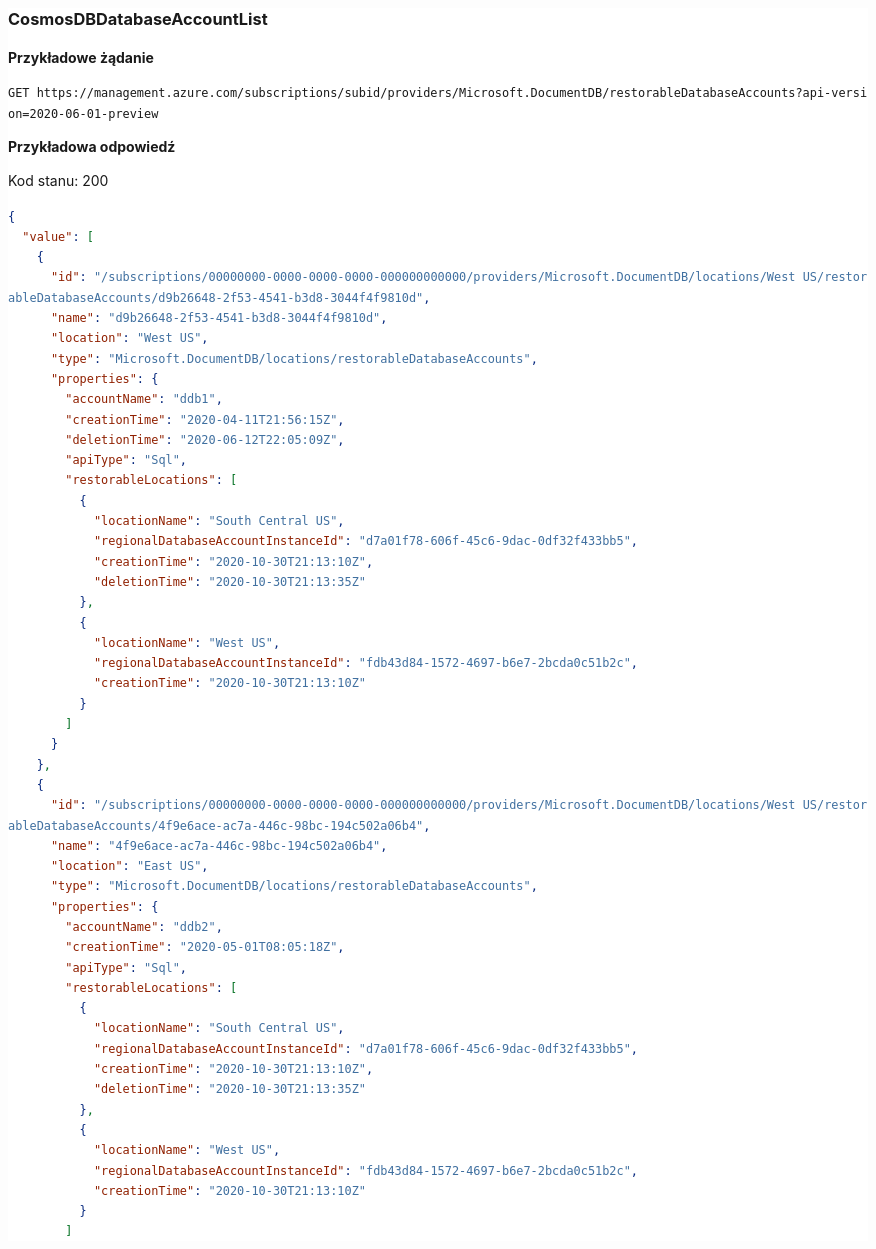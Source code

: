 ### <a name="cosmosdbdatabaseaccountlist"></a>CosmosDBDatabaseAccountList

**Przykładowe żądanie**

```http
GET https://management.azure.com/subscriptions/subid/providers/Microsoft.DocumentDB/restorableDatabaseAccounts?api-version=2020-06-01-preview
```

**Przykładowa odpowiedź**

Kod stanu: 200

```json
{
  "value": [
    {
      "id": "/subscriptions/00000000-0000-0000-0000-000000000000/providers/Microsoft.DocumentDB/locations/West US/restorableDatabaseAccounts/d9b26648-2f53-4541-b3d8-3044f4f9810d",
      "name": "d9b26648-2f53-4541-b3d8-3044f4f9810d",
      "location": "West US",
      "type": "Microsoft.DocumentDB/locations/restorableDatabaseAccounts",
      "properties": {
        "accountName": "ddb1",
        "creationTime": "2020-04-11T21:56:15Z",
        "deletionTime": "2020-06-12T22:05:09Z",
        "apiType": "Sql",
        "restorableLocations": [
          {
            "locationName": "South Central US",
            "regionalDatabaseAccountInstanceId": "d7a01f78-606f-45c6-9dac-0df32f433bb5",
            "creationTime": "2020-10-30T21:13:10Z",
            "deletionTime": "2020-10-30T21:13:35Z"
          },
          {
            "locationName": "West US",
            "regionalDatabaseAccountInstanceId": "fdb43d84-1572-4697-b6e7-2bcda0c51b2c",
            "creationTime": "2020-10-30T21:13:10Z"
          }
        ]
      }
    },
    {
      "id": "/subscriptions/00000000-0000-0000-0000-000000000000/providers/Microsoft.DocumentDB/locations/West US/restorableDatabaseAccounts/4f9e6ace-ac7a-446c-98bc-194c502a06b4",
      "name": "4f9e6ace-ac7a-446c-98bc-194c502a06b4",
      "location": "East US",
      "type": "Microsoft.DocumentDB/locations/restorableDatabaseAccounts",
      "properties": {
        "accountName": "ddb2",
        "creationTime": "2020-05-01T08:05:18Z",
        "apiType": "Sql",
        "restorableLocations": [
          {
            "locationName": "South Central US",
            "regionalDatabaseAccountInstanceId": "d7a01f78-606f-45c6-9dac-0df32f433bb5",
            "creationTime": "2020-10-30T21:13:10Z",
            "deletionTime": "2020-10-30T21:13:35Z"
          },
          {
            "locationName": "West US",
            "regionalDatabaseAccountInstanceId": "fdb43d84-1572-4697-b6e7-2bcda0c51b2c",
            "creationTime": "2020-10-30T21:13:10Z"
          }
        ]
```